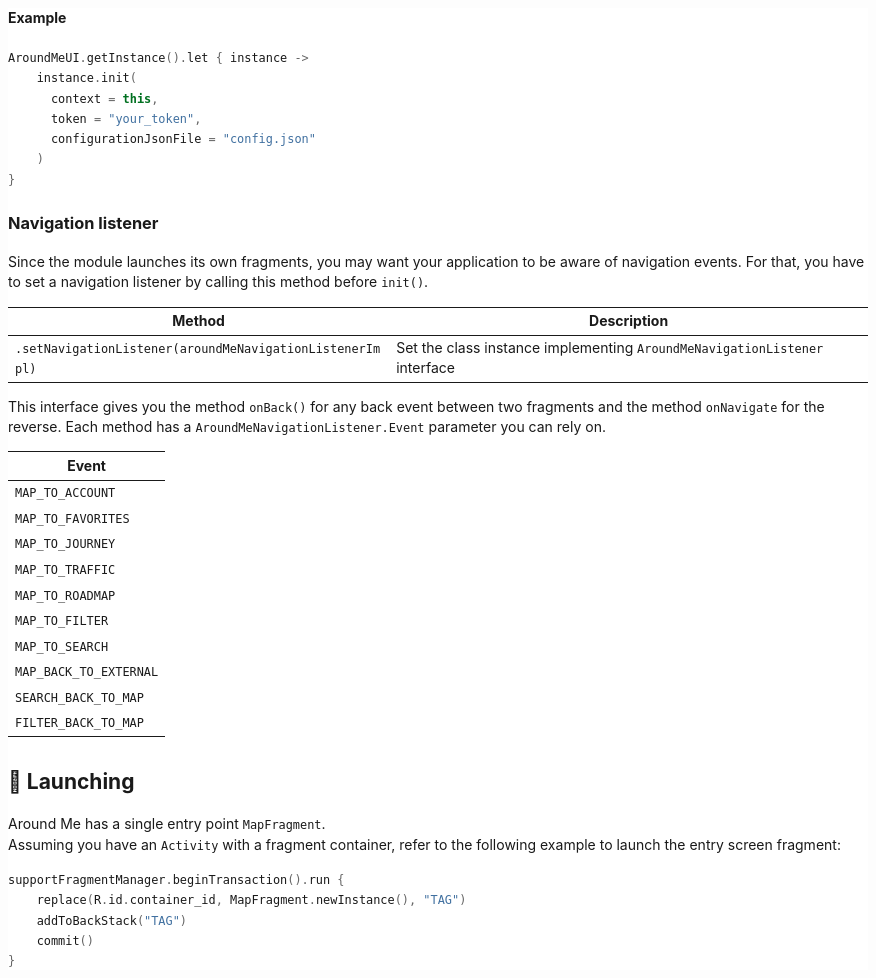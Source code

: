 <h4>Example</h4>

``` kotlin
AroundMeUI.getInstance().let { instance ->
    instance.init(
      context = this,
      token = "your_token",
      configurationJsonFile = "config.json"
    )
}
```

### Navigation listener

Since the module launches its own fragments, you may want your application to be aware of navigation events.
For that, you have to set a navigation listener by calling this method before `init()`.

| Method | Description |
| --- | --- |
| `.setNavigationListener(aroundMeNavigationListenerImpl)` | Set the class instance implementing `AroundMeNavigationListener` interface |

This interface gives you the method `onBack()` for any back event between two fragments and the method `onNavigate` for the reverse.
Each method has a `AroundMeNavigationListener.Event` parameter you can rely on.

| Event |
| --- |
| `MAP_TO_ACCOUNT` |
| `MAP_TO_FAVORITES` |
| `MAP_TO_JOURNEY` |
| `MAP_TO_TRAFFIC` |
| `MAP_TO_ROADMAP` |
| `MAP_TO_FILTER` |
| `MAP_TO_SEARCH` |
| `MAP_BACK_TO_EXTERNAL` |
| `SEARCH_BACK_TO_MAP` |
| `FILTER_BACK_TO_MAP` |

## 🚀  Launching

Around Me has a single entry point `MapFragment`.<br>
Assuming you have an `Activity` with a fragment container, refer to the following example to launch the entry screen fragment:

``` kotlin
supportFragmentManager.beginTransaction().run {
    replace(R.id.container_id, MapFragment.newInstance(), "TAG")
    addToBackStack("TAG")
    commit()
}
```
